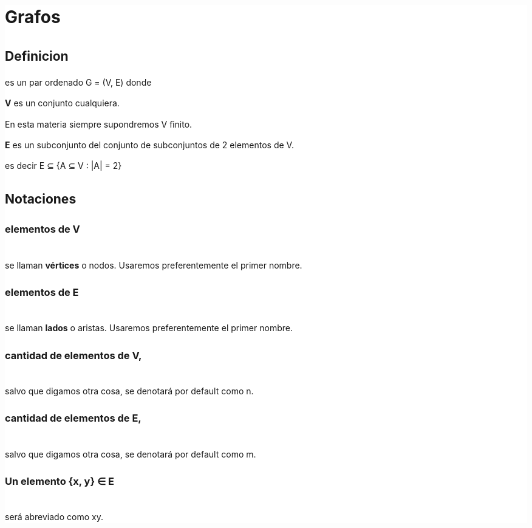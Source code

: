 # Grafos



## Definicion

es un par ordenado G = (V, E) donde

**V**
es un conjunto cualquiera.

En esta materia siempre supondremos V ﬁnito.

**E**
es un subconjunto del conjunto de subconjuntos de 2 elementos de V.

es decir E  $\subseteq$  {A  $\subseteq$  V : |A| = 2}


## Notaciones



### elementos de V

\
se llaman
**vértices**
o nodos. Usaremos preferentemente el primer nombre.


### elementos de E

\
se llaman
**lados**
o aristas. Usaremos preferentemente el primer nombre.


### cantidad de elementos de V,

\
salvo que digamos otra cosa, se denotará por default como n.


### cantidad de elementos de E,

\
salvo que digamos otra cosa, se denotará por default como m.


### Un elemento {x, y}  $\in$  E

\
será abreviado como xy.
